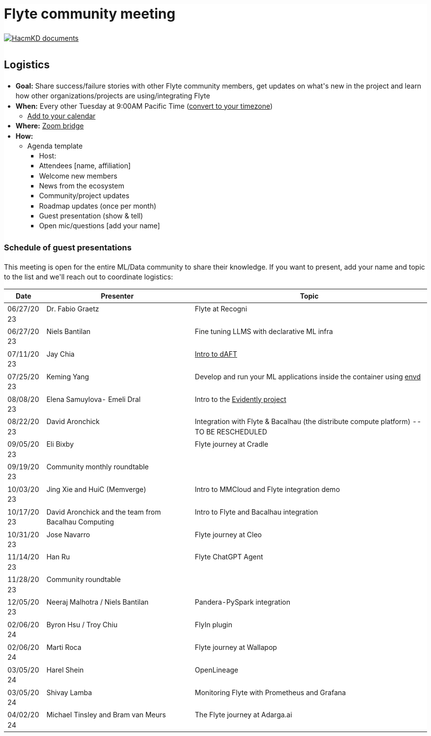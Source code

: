 # Flyte community meeting

[![HacmKD documents](https://hackmd.io/badge.svg)](https://hackmd.io/@davidmirror/r1PDrxkEh?edit)

## Logistics
* **Goal:** Share success/failure stories with other Flyte community members, get updates on what's new in the project and learn how other organizations/projects are using/integrating Flyte
* **When:** Every other Tuesday at 9:00AM Pacific Time ([convert to your timezone](https://dateful.com/time-zone-converter?t=9am&tz2=Seattle-Washington))
    * [Add to your calendar](https://www.addevent.com/event/EA7823958)
* **Where:** [Zoom bridge](https://us06web.zoom.us/j/93875115830?pwd=RWo2MklCTElmRzJZWk0xelBENDVuUT09)
* **How:**
    * Agenda template
        * Host: 
        * Attendees [name, affiliation]
        * Welcome new members
        * News from the ecosystem
        * Community/project updates
        * Roadmap updates (once per month)
        * Guest presentation (show & tell)
        * Open mic/questions [add your name]

### Schedule of guest presentations

This meeting is open for the entire ML/Data community to share their knowledge. If you want to present, add your name and topic to the list and we'll reach out to coordinate logistics:

| Date | Presenter  | Topic  |   
|---|---|---|
| 06/27/2023  | Dr. Fabio Graetz  |Flyte at Recogni   |
| 06/27/2023 | Niels Bantilan | Fine tuning LLMS with declarative ML infra|
|07/11/2023   | Jay Chia  |[Intro to dAFT](https://github.com/Eventual-Inc/Daft)   |
|07/25/2023   | Keming Yang  | Develop and run your ML applications inside the container using [envd](https://github.com/tensorchord/envd)  |
|08/08/2023|Elena Samuylova- Emeli Dral| Intro to the [Evidently project](https://github.com/evidentlyai/evidently)|
|08/22/2023| David Aronchick     | Integration with Flyte & Bacalhau (the distribute compute platform) --TO BE RESCHEDULED |    |
|09/05/2023| Eli Bixby     | Flyte journey at Cradle  |    |
|09/19/2023| Community monthly roundtable    |   |    |
|10/03/2023| Jing Xie and HuiC (Memverge)   | Intro to MMCloud and Flyte integration demo |    |
|10/17/2023| David Aronchick and the team from Bacalhau Computing    |  Intro to Flyte and Bacalhau integration|    |
|10/31/2023| Jose Navarro    |Flyte journey at Cleo  |    |
|11/14/2023| Han Ru    | Flyte ChatGPT Agent |    |
|11/28/2023| Community roundtable    |  |    |
|12/05/2023|Neeraj Malhotra / Niels Bantilan    | Pandera-PySpark integration |    |
|02/06/2024 | Byron Hsu / Troy Chiu |FlyIn plugin |
|02/06/2024| Marti Roca |Flyte journey at Wallapop|
|03/05/2024 |Harel Shein | OpenLineage|
|03/05/2024| Shivay Lamba| Monitoring Flyte with Prometheus and Grafana|
|04/02/2024 | Michael Tinsley and Bram van Meurs | The Flyte journey at Adarga.ai |